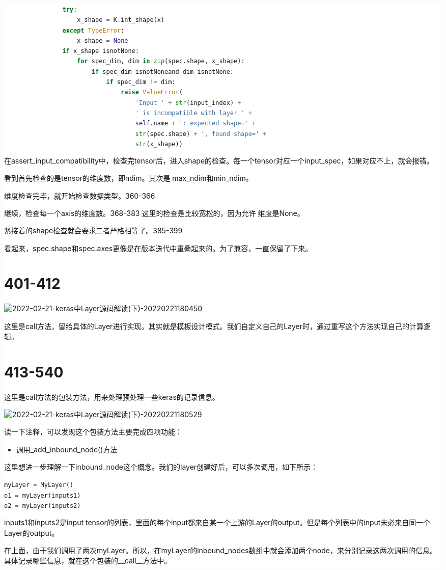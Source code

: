 ```python
                try:
                    x_shape = K.int_shape(x)
                except TypeError:
                    x_shape = None
                if x_shape isnotNone:
                    for spec_dim, dim in zip(spec.shape, x_shape):
                        if spec_dim isnotNoneand dim isnotNone:
                            if spec_dim != dim:
                                raise ValueError(
                                    'Input ' + str(input_index) +
                                    ' is incompatible with layer ' +
                                    self.name + ': expected shape=' +
                                    str(spec.shape) + ', found shape=' +
                                    str(x_shape))

```
在assert_input_compatibility中，检查完tensor后，进入shape的检查。每一个tensor对应一个input_spec，如果对应不上，就会报错。

看到首先检查的是tensor的维度数，即ndim。其次是 max_ndim和min_ndim。

维度检查完毕，就开始检查数据类型。360-366

继续，检查每一个axis的维度数。368-383 这里的检查是比较宽松的，因为允许 维度是None。

紧接着的shape检查就会要求二者严格相等了。385-399

看起来，spec.shape和spec.axes更像是在版本迭代中重叠起来的。为了兼容，一直保留了下来。

# 401-412
![2022-02-21-keras中Layer源码解读(下)-20220221180450](https://cdn.jsdelivr.net/gh/liwenju0/blog_pictures@main/pics/2022-02-21-keras中Layer源码解读(下)-20220221180450.png)

这里是call方法，留给具体的Layer进行实现。其实就是模板设计模式。我们自定义自己的Layer时，通过重写这个方法实现自己的计算逻辑。

# 413-540
这里是call方法的包装方法，用来处理预处理一些keras的记录信息。

![2022-02-21-keras中Layer源码解读(下)-20220221180529](https://cdn.jsdelivr.net/gh/liwenju0/blog_pictures@main/pics/2022-02-21-keras中Layer源码解读(下)-20220221180529.png)


读一下注释，可以发现这个包装方法主要完成四项功能：

- 调用_add_inbound_node()方法
  
这里想进一步理解一下inbound_node这个概念。我们的layer创建好后，可以多次调用，如下所示：
```python
myLayer = MyLayer()
o1 = myLayer(inputs1)
o2 = myLayer(inputs2)
```

inputs1和inputs2是input tensor的列表，里面的每个input都来自某一个上游的Layer的output。但是每个列表中的input未必来自同一个Layer的output。

在上面，由于我们调用了两次myLayer。所以，在myLayer的inbound_nodes数组中就会添加两个node，来分别记录这两次调用的信息。具体记录哪些信息，就在这个包装的__call__方法中。
